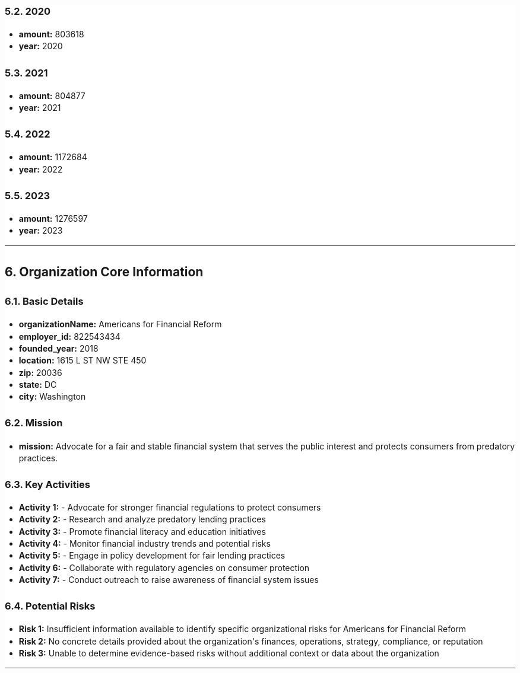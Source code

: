 ### 5.2. 2020
- **amount:** 803618
- **year:** 2020

### 5.3. 2021
- **amount:** 804877
- **year:** 2021

### 5.4. 2022
- **amount:** 1172684
- **year:** 2022

### 5.5. 2023
- **amount:** 1276597
- **year:** 2023

---

## 6. Organization Core Information
### 6.1. Basic Details
- **organizationName:** Americans for Financial Reform
- **employer_id:** 822543434
- **founded_year:** 2018
- **location:** 1615 L ST NW STE 450
- **zip:** 20036
- **state:** DC
- **city:** Washington

### 6.2. Mission
- **mission:** Advocate for a fair and stable financial system that serves the public interest and protects consumers from predatory practices.

### 6.3. Key Activities
- **Activity 1:** - Advocate for stronger financial regulations to protect consumers
- **Activity 2:** - Research and analyze predatory lending practices
- **Activity 3:** - Promote financial literacy and education initiatives
- **Activity 4:** - Monitor financial industry trends and potential risks
- **Activity 5:** - Engage in policy development for fair lending practices
- **Activity 6:** - Collaborate with regulatory agencies on consumer protection
- **Activity 7:** - Conduct outreach to raise awareness of financial system issues

### 6.4. Potential Risks
- **Risk 1:** Insufficient information available to identify specific organizational risks for Americans for Financial Reform
- **Risk 2:** No concrete details provided about the organization's finances, operations, strategy, compliance, or reputation
- **Risk 3:** Unable to determine evidence-based risks without additional context or data about the organization

---